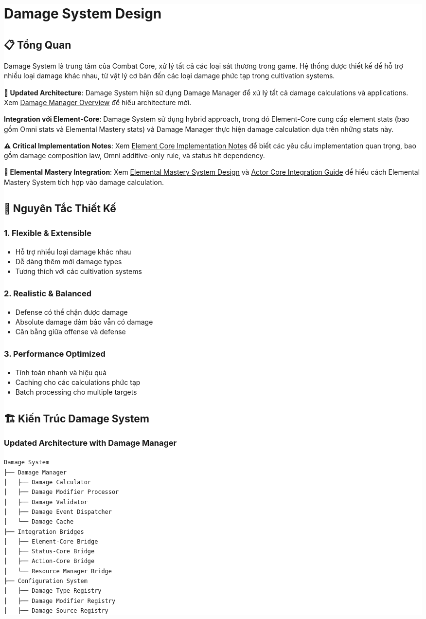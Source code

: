 # Damage System Design

## 📋 **Tổng Quan**

Damage System là trung tâm của Combat Core, xử lý tất cả các loại sát thương trong game. Hệ thống được thiết kế để hỗ trợ nhiều loại damage khác nhau, từ vật lý cơ bản đến các loại damage phức tạp trong cultivation systems.

**🔄 Updated Architecture**: Damage System hiện sử dụng Damage Manager để xử lý tất cả damage calculations và applications. Xem [Damage Manager Overview](./damage-management/00_Damage_Manager_Overview.md) để hiểu architecture mới.

**Integration với Element-Core**: Damage System sử dụng hybrid approach, trong đó Element-Core cung cấp element stats (bao gồm Omni stats và Elemental Mastery stats) và Damage Manager thực hiện damage calculation dựa trên những stats này.

**⚠️ Critical Implementation Notes**: Xem [Element Core Implementation Notes](../element-core/06_Implementation_Notes.md) để biết các yêu cầu implementation quan trọng, bao gồm damage composition law, Omni additive-only rule, và status hit dependency.

**🎯 Elemental Mastery Integration**: Xem [Elemental Mastery System Design](../element-core/08_Elemental_Mastery_System_Design.md) và [Actor Core Integration Guide](../element-core/09_Actor_Core_Integration_Guide.md) để hiểu cách Elemental Mastery System tích hợp vào damage calculation.

## 🎯 **Nguyên Tắc Thiết Kế**

### **1. Flexible & Extensible**
- Hỗ trợ nhiều loại damage khác nhau
- Dễ dàng thêm mới damage types
- Tương thích với các cultivation systems

### **2. Realistic & Balanced**
- Defense có thể chặn được damage
- Absolute damage đảm bảo vẫn có damage
- Cân bằng giữa offense và defense

### **3. Performance Optimized**
- Tính toán nhanh và hiệu quả
- Caching cho các calculations phức tạp
- Batch processing cho multiple targets

## 🏗️ **Kiến Trúc Damage System**

### **Updated Architecture with Damage Manager**

```
Damage System
├── Damage Manager
│   ├── Damage Calculator
│   ├── Damage Modifier Processor
│   ├── Damage Validator
│   ├── Damage Event Dispatcher
│   └── Damage Cache
├── Integration Bridges
│   ├── Element-Core Bridge
│   ├── Status-Core Bridge
│   ├── Action-Core Bridge
│   └── Resource Manager Bridge
├── Configuration System
│   ├── Damage Type Registry
│   ├── Damage Modifier Registry
│   ├── Damage Source Registry
```